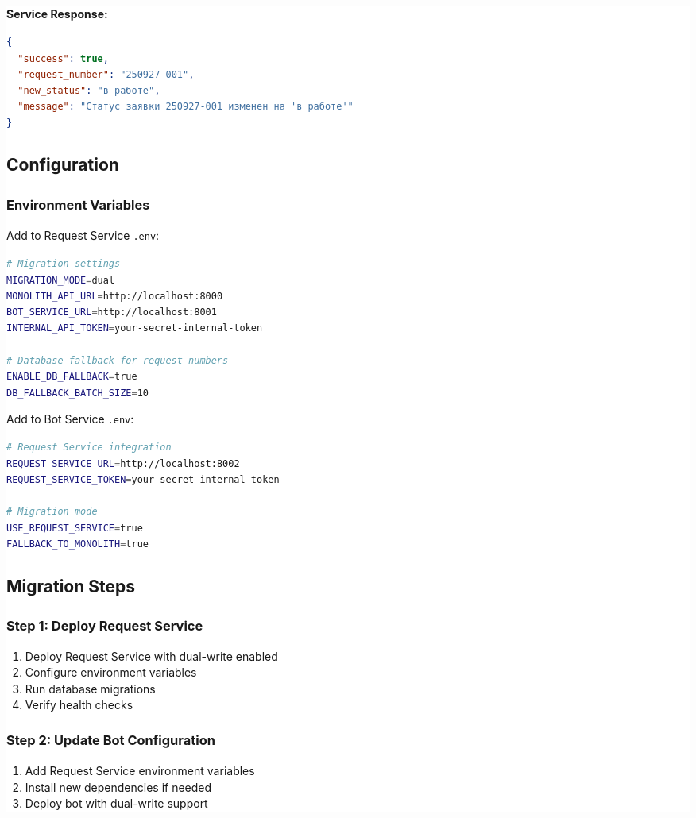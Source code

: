 **Service Response:**
```json
{
  "success": true,
  "request_number": "250927-001",
  "new_status": "в работе",
  "message": "Статус заявки 250927-001 изменен на 'в работе'"
}
```

## Configuration

### Environment Variables

Add to Request Service `.env`:

```bash
# Migration settings
MIGRATION_MODE=dual
MONOLITH_API_URL=http://localhost:8000
BOT_SERVICE_URL=http://localhost:8001
INTERNAL_API_TOKEN=your-secret-internal-token

# Database fallback for request numbers
ENABLE_DB_FALLBACK=true
DB_FALLBACK_BATCH_SIZE=10
```

Add to Bot Service `.env`:

```bash
# Request Service integration
REQUEST_SERVICE_URL=http://localhost:8002
REQUEST_SERVICE_TOKEN=your-secret-internal-token

# Migration mode
USE_REQUEST_SERVICE=true
FALLBACK_TO_MONOLITH=true
```

## Migration Steps

### Step 1: Deploy Request Service
1. Deploy Request Service with dual-write enabled
2. Configure environment variables
3. Run database migrations
4. Verify health checks

### Step 2: Update Bot Configuration
1. Add Request Service environment variables
2. Install new dependencies if needed
3. Deploy bot with dual-write support
